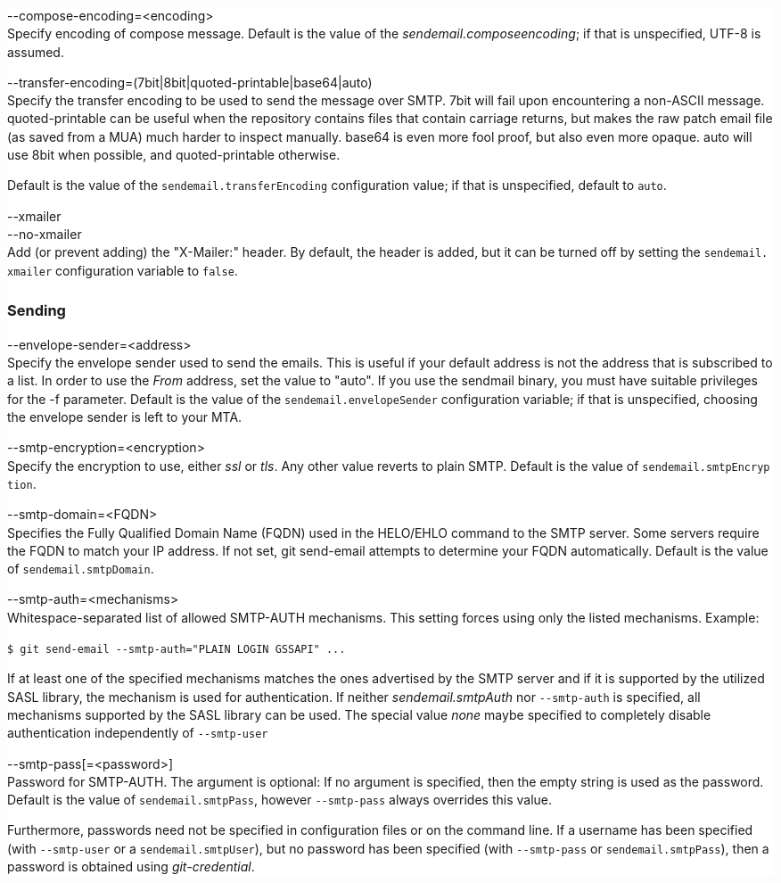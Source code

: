 --compose-encoding=&lt;encoding&gt;  
Specify encoding of compose message. Default is the value of the *sendemail.composeencoding*; if that is unspecified, UTF-8 is assumed.

 --transfer-encoding=(7bit|8bit|quoted-printable|base64|auto)   
Specify the transfer encoding to be used to send the message over SMTP. 7bit will fail upon encountering a non-ASCII message. quoted-printable can be useful when the repository contains files that contain carriage returns, but makes the raw patch email file (as saved from a MUA) much harder to inspect manually. base64 is even more fool proof, but also even more opaque. auto will use 8bit when possible, and quoted-printable otherwise.

Default is the value of the `sendemail.transferEncoding` configuration value; if that is unspecified, default to `auto`.

--xmailer  
--no-xmailer  
Add (or prevent adding) the "X-Mailer:" header. By default, the header is added, but it can be turned off by setting the `sendemail.xmailer` configuration variable to `false`.

### Sending

--envelope-sender=&lt;address&gt;  
Specify the envelope sender used to send the emails. This is useful if your default address is not the address that is subscribed to a list. In order to use the *From* address, set the value to "auto". If you use the sendmail binary, you must have suitable privileges for the -f parameter. Default is the value of the `sendemail.envelopeSender` configuration variable; if that is unspecified, choosing the envelope sender is left to your MTA.

--smtp-encryption=&lt;encryption&gt;  
Specify the encryption to use, either *ssl* or *tls*. Any other value reverts to plain SMTP. Default is the value of `sendemail.smtpEncryption`.

--smtp-domain=&lt;FQDN&gt;  
Specifies the Fully Qualified Domain Name (FQDN) used in the HELO/EHLO command to the SMTP server. Some servers require the FQDN to match your IP address. If not set, git send-email attempts to determine your FQDN automatically. Default is the value of `sendemail.smtpDomain`.

--smtp-auth=&lt;mechanisms&gt;  
Whitespace-separated list of allowed SMTP-AUTH mechanisms. This setting forces using only the listed mechanisms. Example:

    $ git send-email --smtp-auth="PLAIN LOGIN GSSAPI" ...

If at least one of the specified mechanisms matches the ones advertised by the SMTP server and if it is supported by the utilized SASL library, the mechanism is used for authentication. If neither *sendemail.smtpAuth* nor `--smtp-auth` is specified, all mechanisms supported by the SASL library can be used. The special value *none* maybe specified to completely disable authentication independently of `--smtp-user`

--smtp-pass\[=&lt;password&gt;\]  
Password for SMTP-AUTH. The argument is optional: If no argument is specified, then the empty string is used as the password. Default is the value of `sendemail.smtpPass`, however `--smtp-pass` always overrides this value.

Furthermore, passwords need not be specified in configuration files or on the command line. If a username has been specified (with `--smtp-user` or a `sendemail.smtpUser`), but no password has been specified (with `--smtp-pass` or `sendemail.smtpPass`), then a password is obtained using *git-credential*.
